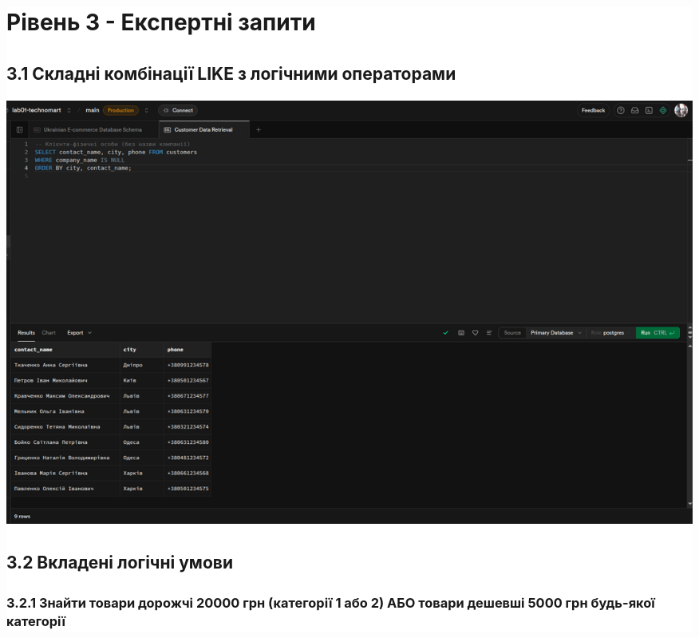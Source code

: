 
# Рівень 3 - Експертні запити

## 3.1 Складні комбінації LIKE з логічними операторами  
 
![33](screenshots/33.png)

## 3.2 Вкладені логічні умови

### 3.2.1 Знайти товари дорожчі 20000 грн (категорії 1 або 2) АБО товари дешевші 5000 грн будь-якої категорії  
